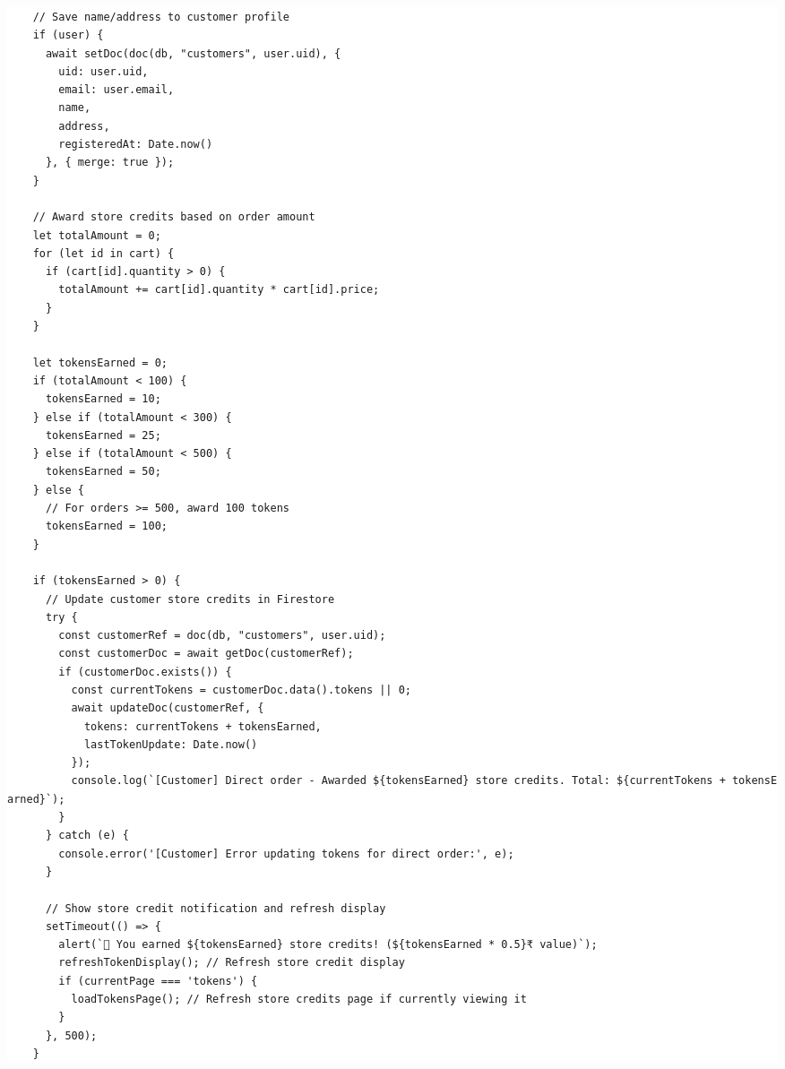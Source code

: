         // Save name/address to customer profile
        if (user) {
          await setDoc(doc(db, "customers", user.uid), {
            uid: user.uid,
            email: user.email,
            name,
            address,
            registeredAt: Date.now()
          }, { merge: true });
        }
        
        // Award store credits based on order amount
        let totalAmount = 0;
        for (let id in cart) {
          if (cart[id].quantity > 0) {
            totalAmount += cart[id].quantity * cart[id].price;
          }
        }
        
        let tokensEarned = 0;
        if (totalAmount < 100) {
          tokensEarned = 10;
        } else if (totalAmount < 300) {
          tokensEarned = 25;
        } else if (totalAmount < 500) {
          tokensEarned = 50;
        } else {
          // For orders >= 500, award 100 tokens
          tokensEarned = 100;
        }
        
        if (tokensEarned > 0) {
          // Update customer store credits in Firestore
          try {
            const customerRef = doc(db, "customers", user.uid);
            const customerDoc = await getDoc(customerRef);
            if (customerDoc.exists()) {
              const currentTokens = customerDoc.data().tokens || 0;
              await updateDoc(customerRef, {
                tokens: currentTokens + tokensEarned,
                lastTokenUpdate: Date.now()
              });
              console.log(`[Customer] Direct order - Awarded ${tokensEarned} store credits. Total: ${currentTokens + tokensEarned}`);
            }
          } catch (e) {
            console.error('[Customer] Error updating tokens for direct order:', e);
          }
          
          // Show store credit notification and refresh display
          setTimeout(() => {
            alert(`🎉 You earned ${tokensEarned} store credits! (${tokensEarned * 0.5}₹ value)`);
            refreshTokenDisplay(); // Refresh store credit display
            if (currentPage === 'tokens') {
              loadTokensPage(); // Refresh store credits page if currently viewing it
            }
          }, 500);
        }
        